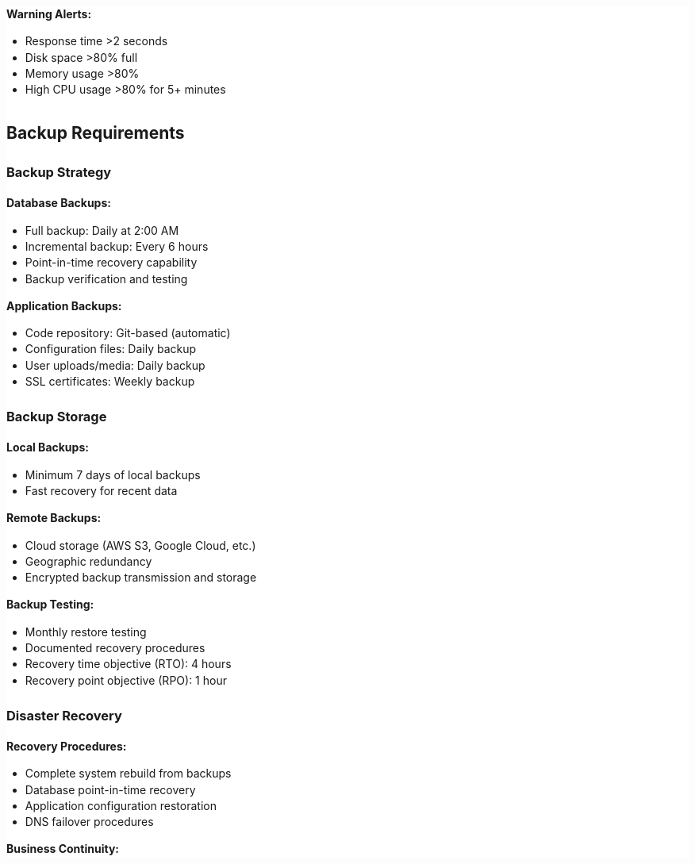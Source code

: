 **Warning Alerts:**

- Response time >2 seconds
- Disk space >80% full
- Memory usage >80%
- High CPU usage >80% for 5+ minutes

## Backup Requirements

### Backup Strategy

**Database Backups:**

- Full backup: Daily at 2:00 AM
- Incremental backup: Every 6 hours
- Point-in-time recovery capability
- Backup verification and testing

**Application Backups:**

- Code repository: Git-based (automatic)
- Configuration files: Daily backup
- User uploads/media: Daily backup
- SSL certificates: Weekly backup

### Backup Storage

**Local Backups:**

- Minimum 7 days of local backups
- Fast recovery for recent data

**Remote Backups:**

- Cloud storage (AWS S3, Google Cloud, etc.)
- Geographic redundancy
- Encrypted backup transmission and storage

**Backup Testing:**

- Monthly restore testing
- Documented recovery procedures
- Recovery time objective (RTO): 4 hours
- Recovery point objective (RPO): 1 hour

### Disaster Recovery

**Recovery Procedures:**

- Complete system rebuild from backups
- Database point-in-time recovery
- Application configuration restoration
- DNS failover procedures

**Business Continuity:**
